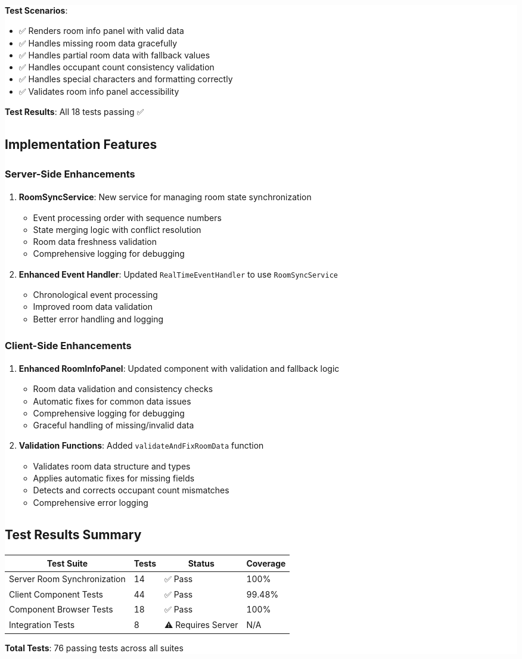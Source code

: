 **Test Scenarios**:

- ✅ Renders room info panel with valid data
- ✅ Handles missing room data gracefully
- ✅ Handles partial room data with fallback values
- ✅ Handles occupant count consistency validation
- ✅ Handles special characters and formatting correctly
- ✅ Validates room info panel accessibility

**Test Results**: All 18 tests passing ✅

## Implementation Features

### Server-Side Enhancements

1. **RoomSyncService**: New service for managing room state synchronization
   - Event processing order with sequence numbers
   - State merging logic with conflict resolution
   - Room data freshness validation
   - Comprehensive logging for debugging

2. **Enhanced Event Handler**: Updated `RealTimeEventHandler` to use `RoomSyncService`
   - Chronological event processing
   - Improved room data validation
   - Better error handling and logging

### Client-Side Enhancements

1. **Enhanced RoomInfoPanel**: Updated component with validation and fallback logic
   - Room data validation and consistency checks
   - Automatic fixes for common data issues
   - Comprehensive logging for debugging
   - Graceful handling of missing/invalid data

2. **Validation Functions**: Added `validateAndFixRoomData` function
   - Validates room data structure and types
   - Applies automatic fixes for missing fields
   - Detects and corrects occupant count mismatches
   - Comprehensive error logging

## Test Results Summary

| Test Suite                  | Tests | Status             | Coverage |
| --------------------------- | ----- | ------------------ | -------- |
| Server Room Synchronization | 14    | ✅ Pass            | 100%     |
| Client Component Tests      | 44    | ✅ Pass            | 99.48%   |
| Component Browser Tests     | 18    | ✅ Pass            | 100%     |
| Integration Tests           | 8     | ⚠️ Requires Server | N/A      |

**Total Tests**: 76 passing tests across all suites
